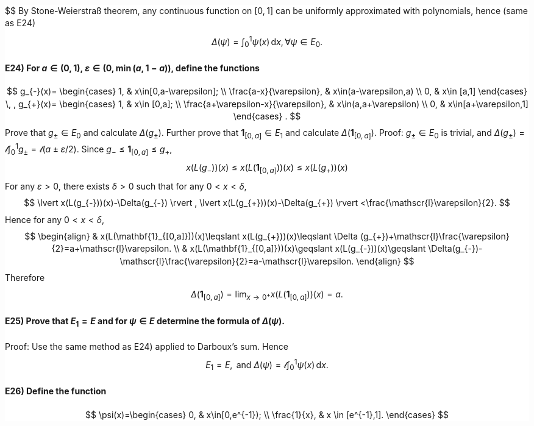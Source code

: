$$
By Stone-Weierstraß theorem, any continuous function on $[0,1]$ can be uniformly approximated with polynomials, hence (same as E24)
$$
\Delta(\psi) =\int_{0}^{1} \psi(x) \, \mathrm{d}x , \, \forall \psi \in E_{0}.
$$
#### E24) For $a\in(0,1)$, $\varepsilon \in(0,\min (a,1-a))$, define the functions
$$
g_{-}(x)=
\begin{cases}
1, & x\in[0,a-\varepsilon]; \\
\frac{a-x}{\varepsilon}, & x\in(a-\varepsilon,a) \\
0, & x\in [a,1]
\end{cases}
\, ,
g_{+}(x)=
\begin{cases}
1, & x\in [0,a]; \\
\frac{a+\varepsilon-x}{\varepsilon}, & x\in(a,a+\varepsilon) \\
0, & x\in[a+\varepsilon,1] 
\end{cases}
.
$$
Prove that $g_{\pm}\in E_{0}$ and calculate $\Delta(g_{\pm})$. Further prove that $\mathbf{1}_{[0,a]}\in E_{1}$ and calculate $\Delta(\mathbf{1}_{[0,a]})$.
Proof: $g_{\pm}\in E_{0}$ is trivial, and $\Delta(g_{\pm})=\mathscr{l}\int_{0}^{1} g_{\pm}=\mathscr{l}(a\pm \varepsilon /2)$. Since $g_{-}\leqslant \mathbf{1}_{[0,a]}\leqslant g_{+}$, 
$$
x(L(g_{-}))(x)\leqslant x(L(\mathbf{1}_{[0,a]}))(x)\leqslant x(L(g_{+}))(x)
$$
For any $\varepsilon>0,$ there exists $\delta>0$ such that for any $0<x<\delta$, 
$$
\lvert x(L(g_{-}))(x)-\Delta(g_{-}) \rvert , \lvert x(L(g_{+}))(x)-\Delta(g_{+}) \rvert <\frac{\mathscr{l}\varepsilon}{2}.
$$
Hence for any $0<x<\delta$,
$$
\begin{align}
& x(L(\mathbf{1}_{[0,a]}))(x)\leqslant x(L(g_{+}))(x)\leqslant \Delta (g_{+})+\mathscr{l}\frac{\varepsilon}{2}=a+\mathscr{l}\varepsilon. \\
& x(L(\mathbf{1}_{[0,a]}))(x)\geqslant x(L(g_{-}))(x)\geqslant \Delta(g_{-})-\mathscr{l}\frac{\varepsilon}{2}=a-\mathscr{l}\varepsilon.
\end{align}
$$
Therefore 
$$
\Delta(\mathbf{1}_{[0,a]})=\lim_{ x \to 0^+ } x(L(\mathbf{1}_{[0,a]}))(x)=a.
$$
#### E25) Prove that $E_{1}=E$ and for $\psi \in E$ determine the formula of $\Delta(\psi)$.
Proof: Use the same method as E24) applied to Darboux’s sum. Hence 
$$
E_{1}=E, \text{ and } \Delta(\psi)=\mathscr{l}\int_{0}^{1} \psi(x) \, \mathrm{d}x .
$$
#### E26) Define the function
$$
\psi(x)=\begin{cases}
0, & x\in[0,e^{-1}); \\
\frac{1}{x}, & x \in [e^{-1},1].
\end{cases}
$$